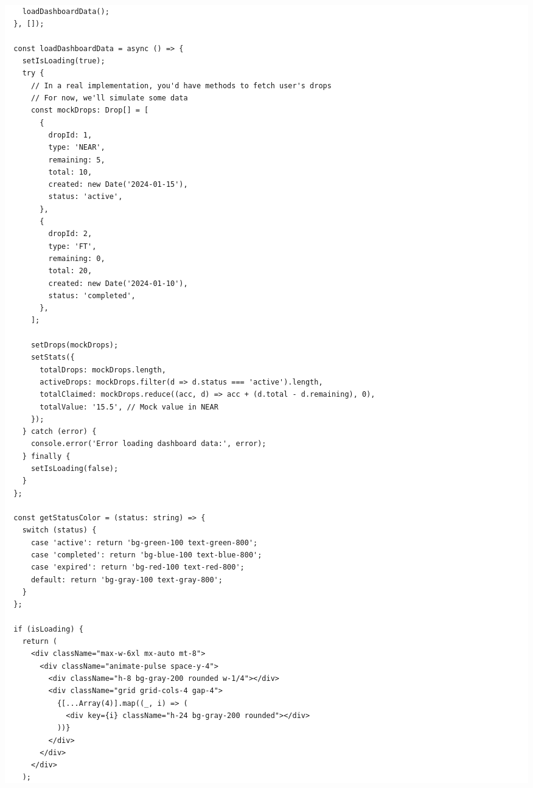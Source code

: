 ```tsx
    loadDashboardData();
  }, []);

  const loadDashboardData = async () => {
    setIsLoading(true);
    try {
      // In a real implementation, you'd have methods to fetch user's drops
      // For now, we'll simulate some data
      const mockDrops: Drop[] = [
        {
          dropId: 1,
          type: 'NEAR',
          remaining: 5,
          total: 10,
          created: new Date('2024-01-15'),
          status: 'active',
        },
        {
          dropId: 2,
          type: 'FT',
          remaining: 0,
          total: 20,
          created: new Date('2024-01-10'),
          status: 'completed',
        },
      ];

      setDrops(mockDrops);
      setStats({
        totalDrops: mockDrops.length,
        activeDrops: mockDrops.filter(d => d.status === 'active').length,
        totalClaimed: mockDrops.reduce((acc, d) => acc + (d.total - d.remaining), 0),
        totalValue: '15.5', // Mock value in NEAR
      });
    } catch (error) {
      console.error('Error loading dashboard data:', error);
    } finally {
      setIsLoading(false);
    }
  };

  const getStatusColor = (status: string) => {
    switch (status) {
      case 'active': return 'bg-green-100 text-green-800';
      case 'completed': return 'bg-blue-100 text-blue-800';
      case 'expired': return 'bg-red-100 text-red-800';
      default: return 'bg-gray-100 text-gray-800';
    }
  };

  if (isLoading) {
    return (
      <div className="max-w-6xl mx-auto mt-8">
        <div className="animate-pulse space-y-4">
          <div className="h-8 bg-gray-200 rounded w-1/4"></div>
          <div className="grid grid-cols-4 gap-4">
            {[...Array(4)].map((_, i) => (
              <div key={i} className="h-24 bg-gray-200 rounded"></div>
            ))}
          </div>
        </div>
      </div>
    );
```